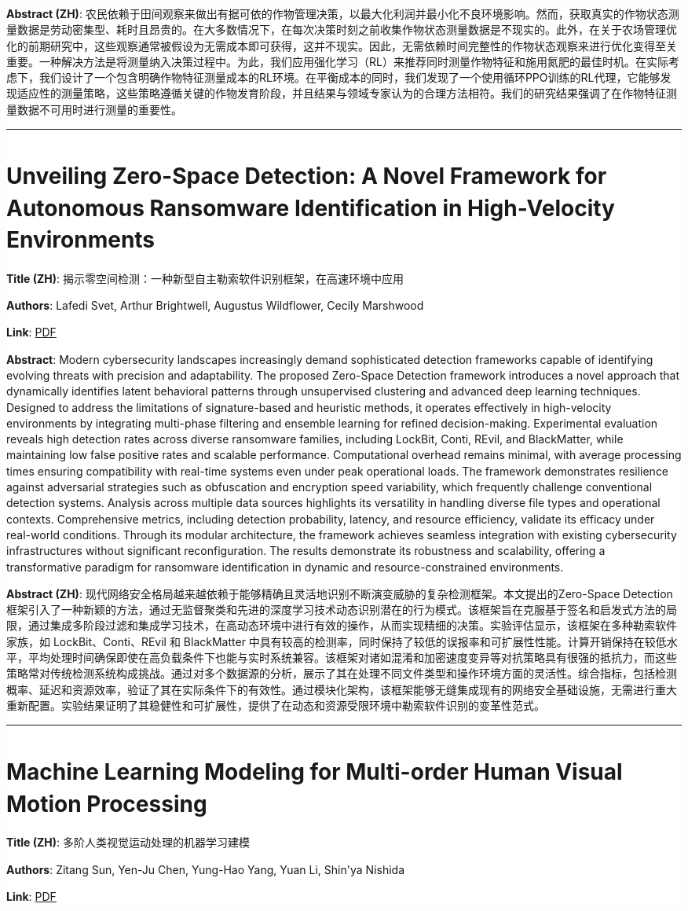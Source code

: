 **Abstract (ZH)**: 农民依赖于田间观察来做出有据可依的作物管理决策，以最大化利润并最小化不良环境影响。然而，获取真实的作物状态测量数据是劳动密集型、耗时且昂贵的。在大多数情况下，在每次决策时刻之前收集作物状态测量数据是不现实的。此外，在关于农场管理优化的前期研究中，这些观察通常被假设为无需成本即可获得，这并不现实。因此，无需依赖时间完整性的作物状态观察来进行优化变得至关重要。一种解决方法是将测量纳入决策过程中。为此，我们应用强化学习（RL）来推荐同时测量作物特征和施用氮肥的最佳时机。在实际考虑下，我们设计了一个包含明确作物特征测量成本的RL环境。在平衡成本的同时，我们发现了一个使用循环PPO训练的RL代理，它能够发现适应性的测量策略，这些策略遵循关键的作物发育阶段，并且结果与领域专家认为的合理方法相符。我们的研究结果强调了在作物特征测量数据不可用时进行测量的重要性。 

---
# Unveiling Zero-Space Detection: A Novel Framework for Autonomous Ransomware Identification in High-Velocity Environments 

**Title (ZH)**: 揭示零空间检测：一种新型自主勒索软件识别框架，在高速环境中应用 

**Authors**: Lafedi Svet, Arthur Brightwell, Augustus Wildflower, Cecily Marshwood  

**Link**: [PDF](https://arxiv.org/pdf/2501.12811)  

**Abstract**: Modern cybersecurity landscapes increasingly demand sophisticated detection frameworks capable of identifying evolving threats with precision and adaptability. The proposed Zero-Space Detection framework introduces a novel approach that dynamically identifies latent behavioral patterns through unsupervised clustering and advanced deep learning techniques. Designed to address the limitations of signature-based and heuristic methods, it operates effectively in high-velocity environments by integrating multi-phase filtering and ensemble learning for refined decision-making. Experimental evaluation reveals high detection rates across diverse ransomware families, including LockBit, Conti, REvil, and BlackMatter, while maintaining low false positive rates and scalable performance. Computational overhead remains minimal, with average processing times ensuring compatibility with real-time systems even under peak operational loads. The framework demonstrates resilience against adversarial strategies such as obfuscation and encryption speed variability, which frequently challenge conventional detection systems. Analysis across multiple data sources highlights its versatility in handling diverse file types and operational contexts. Comprehensive metrics, including detection probability, latency, and resource efficiency, validate its efficacy under real-world conditions. Through its modular architecture, the framework achieves seamless integration with existing cybersecurity infrastructures without significant reconfiguration. The results demonstrate its robustness and scalability, offering a transformative paradigm for ransomware identification in dynamic and resource-constrained environments. 

**Abstract (ZH)**: 现代网络安全格局越来越依赖于能够精确且灵活地识别不断演变威胁的复杂检测框架。本文提出的Zero-Space Detection框架引入了一种新颖的方法，通过无监督聚类和先进的深度学习技术动态识别潜在的行为模式。该框架旨在克服基于签名和启发式方法的局限，通过集成多阶段过滤和集成学习技术，在高动态环境中进行有效的操作，从而实现精细的决策。实验评估显示，该框架在多种勒索软件家族，如 LockBit、Conti、REvil 和 BlackMatter 中具有较高的检测率，同时保持了较低的误报率和可扩展性性能。计算开销保持在较低水平，平均处理时间确保即使在高负载条件下也能与实时系统兼容。该框架对诸如混淆和加密速度变异等对抗策略具有很强的抵抗力，而这些策略常对传统检测系统构成挑战。通过对多个数据源的分析，展示了其在处理不同文件类型和操作环境方面的灵活性。综合指标，包括检测概率、延迟和资源效率，验证了其在实际条件下的有效性。通过模块化架构，该框架能够无缝集成现有的网络安全基础设施，无需进行重大重新配置。实验结果证明了其稳健性和可扩展性，提供了在动态和资源受限环境中勒索软件识别的变革性范式。 

---
# Machine Learning Modeling for Multi-order Human Visual Motion Processing 

**Title (ZH)**: 多阶人类视觉运动处理的机器学习建模 

**Authors**: Zitang Sun, Yen-Ju Chen, Yung-Hao Yang, Yuan Li, Shin'ya Nishida  

**Link**: [PDF](https://arxiv.org/pdf/2501.12810)  
